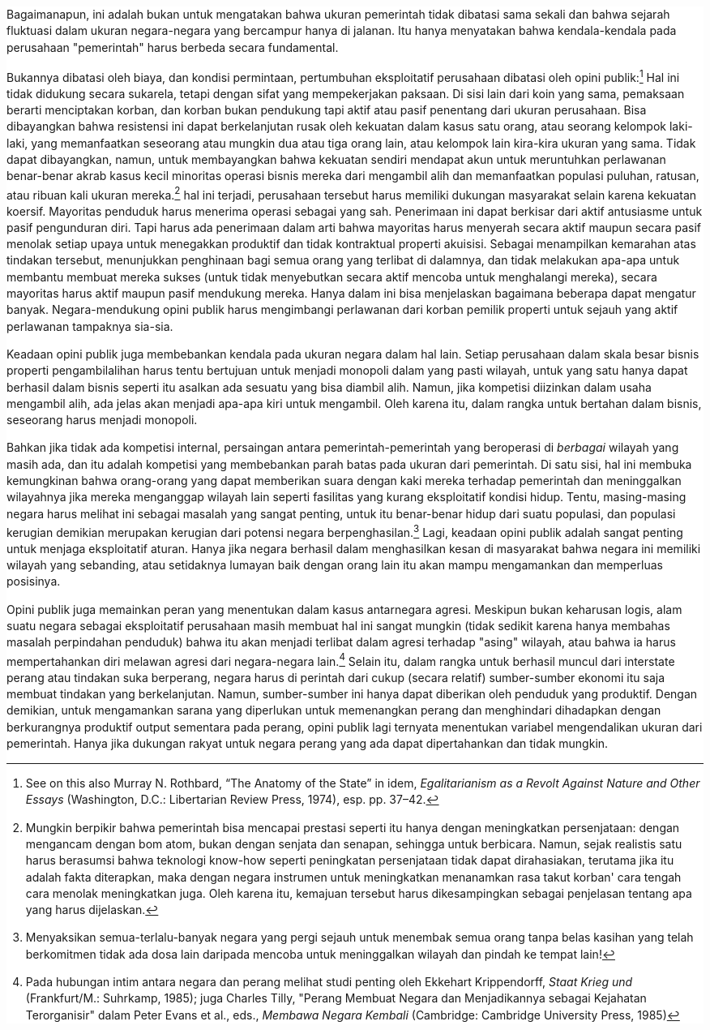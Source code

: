 Bagaimanapun, ini adalah bukan untuk mengatakan bahwa ukuran pemerintah tidak dibatasi sama sekali dan bahwa sejarah fluktuasi dalam ukuran negara-negara yang bercampur hanya di jalanan. Itu hanya menyatakan bahwa kendala-kendala pada perusahaan "pemerintah" harus berbeda secara fundamental.

Bukannya dibatasi oleh biaya, dan kondisi permintaan, pertumbuhan eksploitatif perusahaan dibatasi oleh opini publik:[^20] Hal ini tidak didukung secara sukarela, tetapi dengan sifat yang mempekerjakan paksaan. Di sisi lain dari koin yang sama, pemaksaan berarti menciptakan korban, dan korban bukan pendukung tapi aktif atau pasif penentang dari ukuran perusahaan. Bisa dibayangkan bahwa resistensi ini dapat berkelanjutan rusak oleh kekuatan dalam kasus satu orang, atau seorang kelompok laki-laki, yang memanfaatkan seseorang atau mungkin dua atau tiga orang lain, atau kelompok lain kira-kira ukuran yang sama. Tidak dapat dibayangkan, namun, untuk membayangkan bahwa kekuatan sendiri mendapat akun untuk meruntuhkan perlawanan benar-benar akrab kasus kecil minoritas operasi bisnis mereka dari mengambil alih dan memanfaatkan populasi puluhan, ratusan, atau ribuan kali ukuran mereka.[^21] hal ini terjadi, perusahaan tersebut harus memiliki dukungan masyarakat selain karena kekuatan koersif. Mayoritas penduduk harus menerima operasi sebagai yang sah. Penerimaan ini dapat berkisar dari aktif antusiasme untuk pasif pengunduran diri. Tapi harus ada penerimaan dalam arti bahwa mayoritas harus menyerah secara aktif maupun secara pasif menolak setiap upaya untuk menegakkan produktif dan tidak kontraktual properti akuisisi. Sebagai menampilkan kemarahan atas tindakan tersebut, menunjukkan penghinaan bagi semua orang yang terlibat di dalamnya, dan tidak melakukan apa-apa untuk membantu membuat mereka sukses (untuk tidak menyebutkan secara aktif mencoba untuk menghalangi mereka), secara mayoritas harus aktif maupun pasif mendukung mereka. Hanya dalam ini bisa menjelaskan bagaimana beberapa dapat mengatur banyak. Negara-mendukung opini publik harus mengimbangi perlawanan dari korban pemilik properti untuk sejauh yang aktif perlawanan tampaknya sia-sia.

Keadaan opini publik juga membebankan kendala pada ukuran negara dalam hal lain. Setiap perusahaan dalam skala besar bisnis properti pengambilalihan harus tentu bertujuan untuk menjadi monopoli dalam yang pasti wilayah, untuk yang satu hanya dapat berhasil dalam bisnis seperti itu asalkan ada sesuatu yang bisa diambil alih. Namun, jika kompetisi diizinkan dalam usaha mengambil alih, ada jelas akan menjadi apa-apa kiri untuk mengambil. Oleh karena itu, dalam rangka untuk bertahan dalam bisnis, seseorang harus menjadi monopoli.

Bahkan jika tidak ada kompetisi internal, persaingan antara pemerintah-pemerintah yang beroperasi di *berbagai* wilayah yang masih ada, dan itu adalah kompetisi yang membebankan parah batas pada ukuran dari pemerintah. Di satu sisi, hal ini membuka kemungkinan bahwa orang-orang yang dapat memberikan suara dengan kaki mereka terhadap pemerintah dan meninggalkan wilayahnya jika mereka menganggap wilayah lain seperti fasilitas yang kurang eksploitatif kondisi hidup. Tentu, masing-masing negara harus melihat ini sebagai masalah yang sangat penting, untuk itu benar-benar hidup dari suatu populasi, dan populasi kerugian demikian merupakan kerugian dari potensi negara berpenghasilan.[^22] Lagi, keadaan opini publik adalah sangat penting untuk menjaga eksploitatif aturan. Hanya jika negara berhasil dalam menghasilkan kesan di masyarakat bahwa negara ini memiliki wilayah yang sebanding, atau setidaknya lumayan baik dengan orang lain itu akan mampu mengamankan dan memperluas posisinya.

Opini publik juga memainkan peran yang menentukan dalam kasus antarnegara agresi. Meskipun bukan keharusan logis, alam suatu negara sebagai eksploitatif perusahaan masih membuat hal ini sangat mungkin (tidak sedikit karena hanya membahas masalah perpindahan penduduk) bahwa itu akan menjadi terlibat dalam agresi terhadap "asing" wilayah, atau bahwa ia harus mempertahankan diri melawan agresi dari negara-negara lain.[^23] Selain itu, dalam rangka untuk berhasil muncul dari interstate perang atau tindakan suka berperang, negara harus di perintah dari cukup (secara relatif) sumber-sumber ekonomi itu saja membuat tindakan yang berkelanjutan. Namun, sumber-sumber ini hanya dapat diberikan oleh penduduk yang produktif. Dengan demikian, untuk mengamankan sarana yang diperlukan untuk memenangkan perang dan menghindari dihadapkan dengan berkurangnya produktif output sementara pada perang, opini publik lagi ternyata menentukan variabel mengendalikan ukuran dari pemerintah. Hanya jika dukungan rakyat untuk negara perang yang ada dapat dipertahankan dan tidak mungkin.


[^1]: Eksklusif deskriptif analisis perpajakan yang diberikan, misalnya, oleh Paul Samuelson, *Ekonomi*, 10th ed. (New York: McGraw Hill, 1976), chap. 9; Roger L. Miller, *Ekonomi Hari ini*, 6th ed. (New York: Harper and Row, 1988), chap. 6.
[^2]: Jean Baptiste ,Mengatakan , Sebuah Risalah pada Ekonomi Politik* (New York: Augustus M. Kelley, 1964), hlm 446-47.
[^3]: Ibid., hal. p. 446; pada Mengatakan ekonomi analisis perpajakan lihat juga Murray N. Rothbard, "Mitos Netral Perpajakan," *Cato Jurnal* (Gugur, tahun 1981), esp. hal 551-54.
[^4]: Lihat ini juga Murray N. Rothbard, *Pria, Ekonomi, dan Negara* (Los Angeles: Nash, 1970), chap. 12.8; idem, *Daya dan Pasar* (Kansas Kota: Sheed Andrews dan McMeel, 1977), chap. 4, 1-3.
[^5]: Melihat Mengatakan, Sebuah Risalah pada Ekonomi Politik, p. 448.
[^6]: Melihat pada titik ini juga Rothbard, *Daya dan Pasar*, hlm 95f.
[^7]: Setiap keberatan mungkin di sini bahwa penerimaan pajak akan datang ke tangan seseorang—orang dari pejabat pemerintah atau pemerintah transfer-penerima pembayaran—dan bahwa mereka meningkatkan pendapatan, sehingga lebih efektif preferensi waktu untuk menilai mereka, dapat mengimbangi kenaikan tingkat ini pada pembayar pajak sisi dan karenanya meninggalkan tingkat keseluruhan dan struktur produksi tidak berubah. Penalaran tersebut, namun, adalah kategoris cacat: Untuk satu hal, sejauh pengeluaran pemerintah yang bersangkutan, hal ini tidak dapat dianggap sebagai investasi. Sebaliknya, itu adalah konsumsi, dan konsumsi sendiri. Untuk itu, sebagai Rothbard telah menjelaskan,
[^8]: Lihat seperti—tidak relevan—studi empiris mengenai kepentingan relatif dari pendapatan vs. efek substitusi George F. Istirahat, "Kejadian dan Efek Ekonomi dari Perpajakan," di *Ekonomi Keuangan Publik* (Washington, D. c.: Brookings, 1974), hlm 180ff.; A. B. Atkinson dan Joseph E. Stiglitz, *Kuliah Umum Ekonomi* (New York: McGraw Hill, 1980), hlm 48ff.; Stiglitz, *Ekonomi Sektor Publik* (New York: Norton, 1986), hlm. 372.
[^9]: Di sini sekali lagi apa yang telah dijelaskan dalam agak berbeda sambungan dalam catatan 7 di atas menjadi jelas: mengapa itu adalah kesalahan mendasar untuk berpikir bahwa perpajakan mungkin memiliki "netral" efek pada produksi seperti yang "negatif" efek pajak*wajib* dapat diberikan kompensasi sesuai dengan "positif" efek pajak *pemboros*. Apa yang diabaikan dalam semacam ini penalaran adalah bahwa pengenalan perpajakan tidak hanya berarti mendukung nonproducers dengan mengorbankan produsen. Ini sekaligus perubahan, bagi produsen dan nonproducers sama, biaya yang melekat pada metode yang berbeda untuk mencapai penghasilan, untuk itu maka relatif lebih murah untuk memperoleh penghasilan tambahan melalui produktif berarti, yaitu, tidak melalui benar-benar memproduksi barang-barang yang lebih tapi dengan berpartisipasi dalam proses noncontractual akuisisi sudah barang yang diproduksi. Jika seperti berbagai struktur insentif yang diterapkan untuk populasi tertentu, maka panjang dari struktur produksi tentu akan dipersingkat, dan penurunan output dari barang yang dihasilkan harus menghasilkan. Lihat ini juga Hans-Hermann Hoppe, *Teori Sosialisme dan Kapitalisme* (Boston: Kluwer Academic Publisher, 1989), chap. 4.
[^10]: Lihat misalnya William Baumol dan Alan Blinder, *Ekonomi: prinsip-Prinsip dan Kebijakan* (New York: Harcourt Brace Jovanovich, 1979), hlm 636ff.; Daniel R. Fusfeld, *Ekonomi: prinsip-Prinsip Ekonomi Politik,* 3rd ed. (Chicago, Ill.: Scott, Foresman, 1987), hlm 639ff.; Robert Ekelund dan Robert Tollison, *ekonomi Mikro*, 2nd ed. (Chicago, Ill.: Scott, Foresman, 1988), hlm 463ff. dan 469f.; Stanley Fisher, Rudiger Dornbusch, dan Richard Schmalensee, *ekonomi Mikro*, 2nd ed. (New York: McGraw Hill, 1988), hlm 385f.
[^11]: Pada ketidakmungkinan murni pajak konsumsi lihat juga Rothbard, *Daya dan Pasar*, hlm 108ff.
[^12]: Baumol dan pesta mabuk-mabukan, *Ekonomi: prinsip-Prinsip dan Kebijakan*, p. 636, hadir *permintaan* kurva sebagai perubahan dalam respon terhadap pajak.
[^13]: Untuk menghindari kesalahpahaman di kemudian Dianggap sebagai buku teks analisis pajak-kejadian menunjukkan fakta ini mereka tentu sepenuhnya benar. Itu adalah interpretasi dari fenomena ini mereka memberikan yang fundamental bingung!
[^14]: Melihat pada titik ini juga Rothbard, *Pria, Ekonomi, dan Negara*, p. 809.
[^15]: Seharusnya pajak tidak langsung mempengaruhi pasokan sama sekali, seperti yang bisa terjadi dalam jangka pendek, maka berikut dari analisis di atas bahwa harga yang dikenakan tidak akan berubah sama sekali. Untuk meningkatkan hal itu dalam menanggapi pajak akan sekali lagi menyiratkan mendorongnya ke wilayah elastis kurva permintaan. Dalam jangka panjang pasokan akan relatif berkurang dan harga harus bergerak ke wilayah ini. Dalam kasus apapun, tidak ada pergeseran ke depan berlangsung. Lihat ini juga Rothbard, *Pria, Ekonomi, dan Negara*, hlm 807ff.; idem, *Daya dan Pasar*, hlm 88ff.
[^16]: Untuk membuat perbedaan antara ekonomi dan sejarah atau sosiologi adalah bukan untuk mengatakan, tentu saja, bahwa ekonomi adalah tidak penting untuk kedua disiplin ilmu. Pada kenyataannya, ekonomi sangat diperlukan untuk semua ilmu-ilmu sosial lainnya. Sedangkan sebaliknya tidak terjadi, ekonomi dapat berkembang dan maju tanpa sejarah atau sosiologi pengetahuan. Satu-satunya konsekuensi dari melakukan hal ini adalah bahwa ekonomi mungkin tidak akan menjadi sangat menarik, karena itu akan ditulis tanpa pertimbangan dari contoh-contoh nyata atau contoh dari aplikasi (seperti jika seseorang menulis pada ekonomi perpajakan meskipun belum ada contoh aktual dari itu dalam sejarah), untuk itu bentuk-bentuk yang tidak mungkin terjadi dalam dunia sosial, atau apa yang akan terjadi asalkan kondisi tertentu yang dipenuhi. Dengan demikian, setiap historis atau sosiologis penjelasan logis dibatasi oleh undang-undang seperti yang dianut oleh teori ekonomi, dan setiap akun yang oleh seorang sejarawan atau sosiolog dalam pelanggaran undang-undang ini harus diperlakukan sebagai akhirnya bingung. Pada hubungan antara teori ekonomi dan sejarah, lihat Ludwig von Mises, *Teori dan Sejarah* (Auburn, Ala.: Ludwig von Mises Institute, 1985); Hans-Hermann Hoppe, *Praxeology dan Ilmu Ekonomi (Auburn, Ala.: Ludwig von Mises Institute, 1988).
[^17]: Lihat ini juga Franz Oppenheimer, *Negara* (New York: Vanguard Press, 1914) esp. hal 24-27; Rothbard, *Daya dan Pasar*, chap. 2; Hoppe, *Teori Sosialisme dan Kapitalisme*, chap. 2.
[^18]: Pada teori negara seperti yang dikembangkan di berikut danau—selain karya-karya yang dikutip dalam catatan 17—khususnya Herbert Spencer, Sosial Statika* (New York: Schalke Bach Foundation, 1970); Auberon Herbert, yang Benar dan yang Salah dari Paksaan oleh Negara (Indianapolis: Liberty Dana, 1978); Albert J. Nock, *Musuh Kita, Negara (Tampa, Fla.: Hallberg Penerbitan, 1983); Murray N. Rothbard, Baru Liberty* (New York: Macmillan, 1978); idem, *Etika Liberty* (Atlantic Highlands, N. J.: Humaniora Press, 1982); Hans-Hermann Hoppe, properti, anarki dan negara* (Opladen: Westdeutscher Verlag, 1987); Anthony de Jasay, Negara (Oxford: Blackwell, 1985).
[^19]: This central idea of the public choice school has been expressed by its foremost representatives as follows:
[^20]: See on this also Murray N. Rothbard, “The Anatomy of the State” in idem, *Egalitarianism as a Revolt Against Nature and Other Essays* (Washington, D.C.: Libertarian Review Press, 1974), esp. pp. 37–42.
[^21]: Mungkin berpikir bahwa pemerintah bisa mencapai prestasi seperti itu hanya dengan meningkatkan persenjataan: dengan mengancam dengan bom atom, bukan dengan senjata dan senapan, sehingga untuk berbicara. Namun, sejak realistis satu harus berasumsi bahwa teknologi know-how seperti peningkatan persenjataan tidak dapat dirahasiakan, terutama jika itu adalah fakta diterapkan, maka dengan negara instrumen untuk meningkatkan menanamkan rasa takut korban' cara tengah cara menolak meningkatkan juga. Oleh karena itu, kemajuan tersebut harus dikesampingkan sebagai penjelasan tentang apa yang harus dijelaskan.
[^22]: Menyaksikan semua-terlalu-banyak negara yang pergi sejauh untuk menembak semua orang tanpa belas kasihan yang telah berkomitmen tidak ada dosa lain daripada mencoba untuk meninggalkan wilayah dan pindah ke tempat lain!
[^23]: Pada hubungan intim antara negara dan perang melihat studi penting oleh Ekkehart Krippendorff, *Staat Krieg und* (Frankfurt/M.: Suhrkamp, 1985); juga Charles Tilly, "Perang Membuat Negara dan Menjadikannya sebagai Kejahatan Terorganisir" dalam Peter Evans et al., eds., *Membawa Negara Kembali* (Cambridge: Cambridge University Press, 1985)
[^24]: Twawasan (yang membantah semua berbicara tentang ketidakmungkinan anarkisme dalam menunjukkan bahwa intra-hubungan pemerintah, pada kenyataannya, kasus—politik—anarki) telah dijelaskan dalam yang sangat penting artikel oleh Alfred G. Cuzán, "Apakah Kita Pernah benar-Benar Keluar dari Anarki," *Journal of Libertarian Studi* 3, no. 2 (1979)
[^25]: Salah satu klasik namun ide ini adalah David Hume. Dalam esainya, "prinsip-Prinsip Pertama dari Pemerintah," ia menulis:
[^26]: Melihat pada hal-hal berikut secara khusus juga Murray N. Rothbard, "Kiri dan Kanan: Prospek Liberty" di idem, *Egalitarianisme sebagai Pemberontakan Terhadap Alam dan Esai*.
[^27]: Pentingnya internasional anarki untuk erosi dari feodalisme dan kebangkitan kapitalisme telah adil ditekankan oleh Jean Baechler, *asal-Usul Kapitalisme* (New York: St. martin's Press, 1976), esp. chap. 7\. Dia menulis: "konstan perluasan pasar, baik di extensiveness dan dalam intensitas, adalah hasil dari tidak adanya politik rangka memperluas ke seluruh Eropa Barat" (p. 73). "Ekspansi kapitalisme berutang asal dan *raison d'etre* politik anarki.... Kolektivisme dan manajemen negara hanya berhasil dalam pelajaran sekolah" (p. 77).
[^28]: The central characteristic of the modern natural law tradition (as represented by St. Thomas Aquinas, Luis de Molina, Francisco Suarez, and the late sixteenth century Spanish Scholastics, and the Protestant Hugo Grotius) was its thorough rationalism: its idea of universally valid, absolute, and immutable principles of human conduct that are—ultimately independent of any theological beliefs—to be discovered by and founded in and reason alone. “Man,” writes Frederick C. Copleston, [*Aquinas* (London: Penguin Books, 1955), pp. 213–14] cannot read, as it were, the mind of God … (but) he can discern the fundamental tendencies and needs of his nature, and by reflecting on them he can come to a knowledge of the natural moral law…. Every man possesses … the light of reason whereby he can reflect … and promulgate to himself the natural law, which is the totality of the universal precepts of dictates of right reason concerning the good which is to be pursued and the evil which is to be shunned.
[^29]: On the rise of the cities see C.M. Cipolla, *Before the Industrial Revolution: European Society and Economy 1000–1700* (New York: Norton, 1980), chap. 4\. Europe around 1000, writes Cipolla,
[^30]: See on this Carolyn Webber and Aaron Wildavsky, *A History of Taxation and Expenditure in the Western World* (New York: Simon and Schuster, 1986), pp. 235–41; Pirenne, *Medieval Cities*, pp. 179–80, pp. 227f.
[^31]: As the outstanding champion of this tradition see John Locke, *Two Treatises of Government*, ed. Peter Laslett (Cambridge: Cambridge University Press, 1960).
[^32]: See on these developments of economic theory Marjorie Grice-Hutchinson, *The School of Salamanca: Readings in Spanish Monetary History* (Oxford: Clarendon Press, 1952); Raymond de Roover, *Business, Banking, and Economic Thought* (Chicago: University of Chicago Press, 1974); Murray N. Rothbard, “New Light on the Prehistory of the Austrian School” in Edwin Dolan, ed., *The Foundations of Modern Austrian Economics* (Kansas City: Sheed and Ward, 1976); on the outstanding contributions in particular of Richard Cantillon and A.R.J. Turgot see *Journal of Libertarian Studies* 7, no. 2 (1985) (which is devoted to Cantillon’s work) and Murray N. Rothbard, *The Brilliance of Turgot* (Auburn, Ala.: Ludwig von Mises Institute, Occasional Paper Series, 1986); see also Joseph A. Schumpeter, *A History of Economic Analysis* (New York: Oxford University Press, 1954).
[^33]: On the Industrial Revolution and its misinterpretation by the orthodox (school-book) historiography see F.A. Hayek, ed., *Capitalism and the Historians* (Chicago: University of Chicago Press, 1963).
[^34]: In fact, though the decline of liberalism began around the mid-nineteenth century, the optimism that it had created survived until the early twentieth century. Thus, John Maynard Keynes could write [*The Economic Consequences of the Peace* (London: Macmillan, 1919)]:
[^35]: Characterizing nineteenth-century America Robert Higgs (*Crisis and Leviathan* [New York: Oxford University Press, 1987]) writes:
[^36]: On the following see in particular A.V. Dicey, *Lectures on the Relation Between Law and Public Opinion in England* (New Brunswick, N.J.: Transaction Books, 1981); Elie Halevy, *A History of the English People in the 19th Century*, 2 vols. (London: Benn, 1961); W.H. Greenleaf, *The British Political Tradition*, 3 vols. (London: Methuen, 1983–87); Arthur E. Ekirch, *The Decline of American Liberalism* (New York: Atheneum, 1976); Higgs, *Crisis and Leviathan*.
[^37]: On the worldwide excesses of statism since World War I see Paul Johnson, *Modern Times: The World from the Twenties to the Eighties* (New York: Harper and Row, 1983).
[^38]: On the relation between state and education see Murray N. Rothbard, *Education, Free and Compulsory: The Individual’s Education* (Wichita, Kans.: Center for Independent Education, 1972).
[^39]: On the relation between state and intellectuals see Julien Benda, *The Treason of the Intellectuals* (New York: Norton, 1969).
[^40]: On the following see in particular Hoppe, *Eigentum, Anarchie, und Staat*, chaps. 1, 5; idem, *A Theory of Socialism and Capitalism*, chap. 8.
[^41]: On this trend see Webber and Wildavsky, *A History of Taxation and Expenditure in the Western World*, pp. 588f.; on redistribution in general see also de Jasay, *The State*, chap. 4.
[^42]: On this trend see Reinhard Bendix, *Kings or People* (Berkeley: University of California Press, 1978).
[^43]: On the social psychology of democracy see Gaetano Mosca, *The Ruling Class* (New York: McGraw Hill, 1939); H.L. Mencken, *Notes on Democracy* (New York: Knopf, 1926); on the tendency of democratic rule to “degenerate” to oligarchic rule see Robert Michels, *Zur Soziologie des Parteiwesens* (Stuttgart: Kroener, 1957).
[^44]: Bertrand de Jouvenel, *On Power* (New York: Viking Press, 1949), pp. 9–10.
[^45]: On nationalism, imperialism, colonialism—and their incompatibility with classical liberalism—see Ludwig von Mises, *Liberalism* (San Francisco: Cobden Press, 1985); idem, *Nation, State and Economy* (New York: New York University Press, l983); Joseph A. Schumpeter, *Imperialism and Social Classes* (New York: World Publishing, 1955); Lance E. Davis and Robert A. Huttenback, *Mammon and the Pursuit of Empire: The Political Economy of British Imperialism 1860–1912* (Cambridge: Cambridge University Press, 1986).
[^46]: See Krippendorff, *Staat und Krieg*; Johnson, *Modern Times*.
[^47]: This process is the central topic of Higgs, *Crisis and Leviathan*.
[^48]: The most vicious of such agreements is very likely that of restricting entry for noncriminal persons wanting to immigrate into a given territory—and the chance for those living in this territory to offer employment to them—and of extraditing them back to their home-countries.
[^49]: On the problem of the so-called Third World see Peter T. Bauer and B.S. Yamey, *The Economics of Under-Developed Countries* (London: Nisbet and Co., 1957); P.T. Bauer, *Dissent on Development* (Cambridge, Mass.: Harvard University Press, 1972); idem, *Equality, The Third World and Economic Delusion* (Cambridge, Mass.: Harvard University Press, 1981); Stanislav Andreski, *The African Predicament* (New York: Atherton Press, 1969); idem, *Parasitism and Subversion* (New York: Pantheon, 1966).
[^50]: On regulation and taxation as different forms of aggression against private property and their economics and sociology see Rothbard, *Power and Market*; Hoppe, *A Theory of Socialism and Capitalism*.
[^51]: On the imperialistic foreign policy of, in particular, the U.S. see Krippendorff, *Staat und Krieg*, chap. III, p. 1; and Rothbard, *For a New Liberty*, chap. 14.
[^52]: See on this also Etienne de la Boétie, *The Politics of Obedience: The Discourse of Voluntary Servitude*, ed. Murray N. Rothbard (New York: Free Life Editions, 1975).
[^53]: On the—a prioristic—rational justification of the private property ethic see Hans-Hermann Hoppe, “From the Economics of Laissez Faire to the Ethics of Libertarianism,” in Walter Block and Llewellyn H. Rockwell, Jr., eds., *Man, Economy, and Liberty: Essays in Honor of Murray N. Rothbard* (Auburn, Ala.: Ludwig von Mises Institute, 1988); idem, “The Justice of Economic Efficiency,” *Austrian Economics Newsletter* (Winter, 1988); infra chaps. 8 and 9.